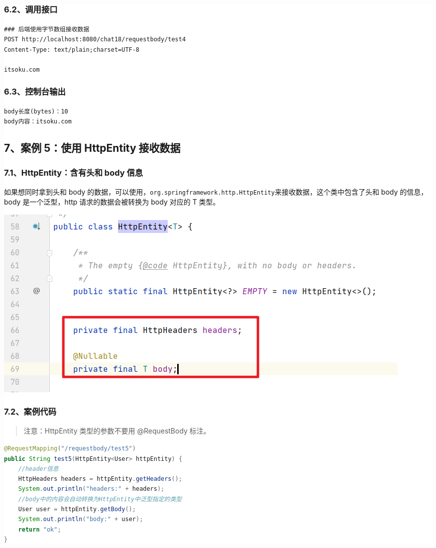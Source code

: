 ### 6.2、调用接口

```
### 后端使用字节数组接收数据
POST http://localhost:8080/chat18/requestbody/test4
Content-Type: text/plain;charset=UTF-8

itsoku.com
```

### 6.3、控制台输出

```
body长度(bytes)：10
body内容：itsoku.com
```



7、案例 5：使用 HttpEntity 接收数据
-------------------------

### 7.1、HttpEntity：含有头和 body 信息

如果想同时拿到头和 body 的数据，可以使用，`org.springframework.http.HttpEntity`来接收数据，这个类中包含了头和 body 的信息，body 是一个泛型，http 请求的数据会被转换为 body 对应的 T 类型。

![](./assets/640-1719932020759-45.png)

### 7.2、案例代码

> 注意：HttpEntity 类型的参数不要用 @RequestBody 标注。

```java
@RequestMapping("/requestbody/test5")
public String test5(HttpEntity<User> httpEntity) {
    //header信息
    HttpHeaders headers = httpEntity.getHeaders();
    System.out.println("headers:" + headers);
    //body中的内容会自动转换为HttpEntity中泛型指定的类型
    User user = httpEntity.getBody();
    System.out.println("body:" + user);
    return "ok";
}
```
